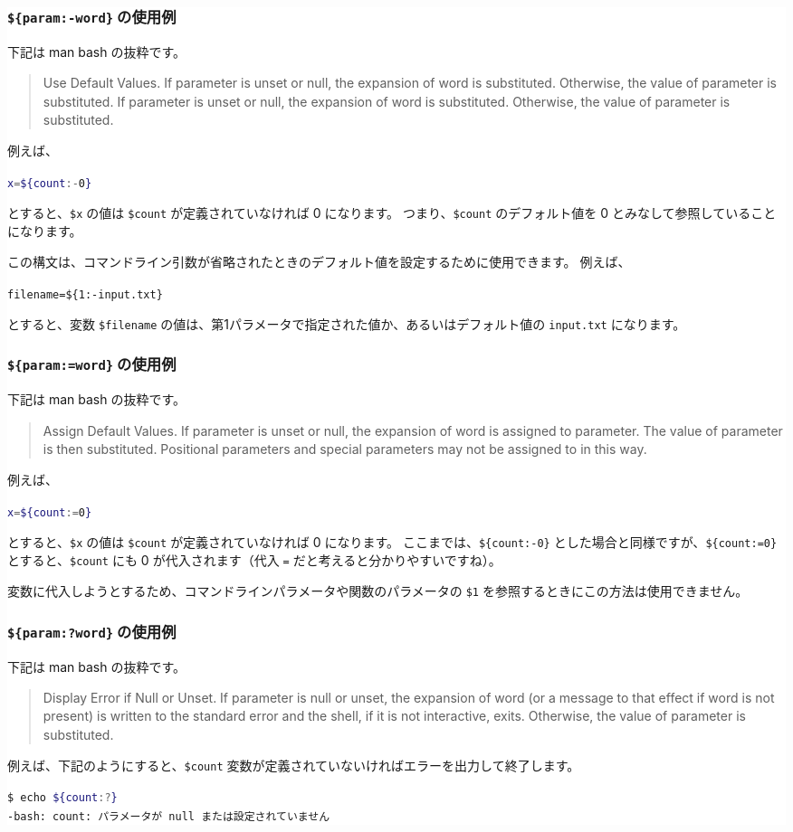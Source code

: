 ### `${param:-word}` の使用例

下記は man bash の抜粋です。

> Use  Default Values. If parameter is unset or null, the expansion of word is substituted. Otherwise, the value of  parameter is substituted. If parameter is unset or null, the expansion of word is substituted. Otherwise, the value of parameter is substituted.

例えば、

~~~ bash
x=${count:-0}
~~~

とすると、`$x` の値は `$count` が定義されていなければ 0 になります。
つまり、`$count` のデフォルト値を 0 とみなして参照していることになります。

この構文は、コマンドライン引数が省略されたときのデフォルト値を設定するために使用できます。
例えば、

~~~
filename=${1:-input.txt}
~~~

とすると、変数 `$filename` の値は、第1パラメータで指定された値か、あるいはデフォルト値の `input.txt` になります。


### `${param:=word}` の使用例

下記は man bash の抜粋です。

> Assign Default Values. If parameter is unset or null, the expansion of word is assigned to parameter. The value of parameter is then substituted. Positional parameters and special parameters may not be assigned to in this way.

例えば、

~~~ bash
x=${count:=0}
~~~

とすると、`$x` の値は `$count` が定義されていなければ 0 になります。
ここまでは、`${count:-0}` とした場合と同様ですが、`${count:=0}` とすると、`$count` にも 0 が代入されます（代入 `=` だと考えると分かりやすいですね）。

変数に代入しようとするため、コマンドラインパラメータや関数のパラメータの `$1` を参照するときにこの方法は使用できません。


### `${param:?word}` の使用例

下記は man bash の抜粋です。

> Display Error if Null or Unset. If parameter is null or unset, the expansion of word (or a message to that effect if word is not present) is written to the standard error and the shell, if it is not interactive, exits. Otherwise, the value of parameter is substituted.

例えば、下記のようにすると、`$count` 変数が定義されていないければエラーを出力して終了します。

~~~ bash
$ echo ${count:?}
-bash: count: パラメータが null または設定されていません
~~~
